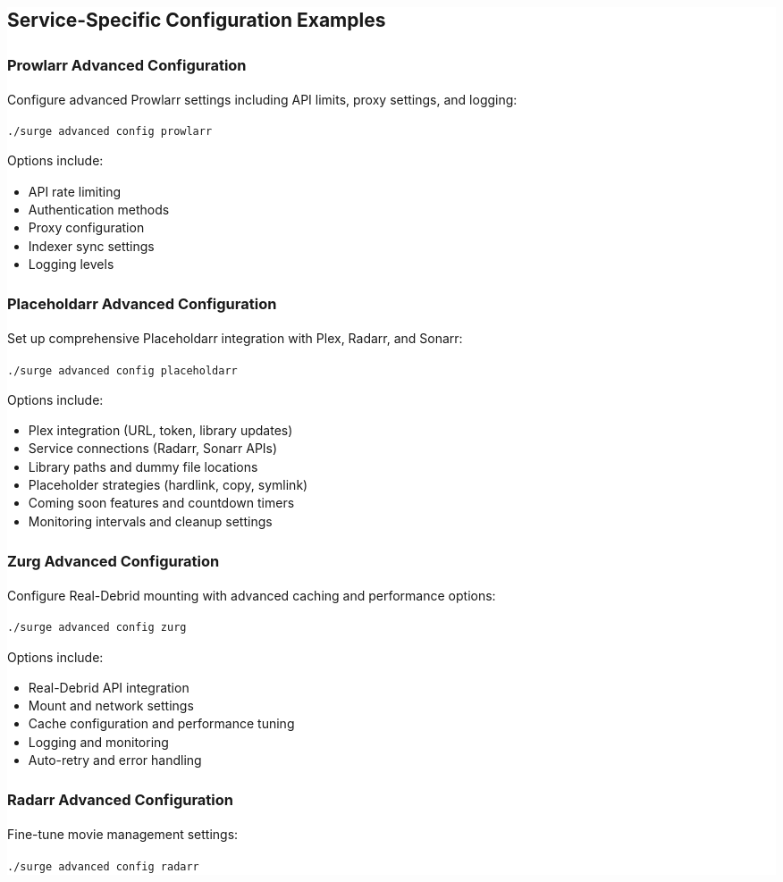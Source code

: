 ## Service-Specific Configuration Examples

### Prowlarr Advanced Configuration

Configure advanced Prowlarr settings including API limits, proxy settings, and logging:

```bash
./surge advanced config prowlarr
```

Options include:
- API rate limiting
- Authentication methods
- Proxy configuration
- Indexer sync settings
- Logging levels

### Placeholdarr Advanced Configuration

Set up comprehensive Placeholdarr integration with Plex, Radarr, and Sonarr:

```bash
./surge advanced config placeholdarr
```

Options include:
- Plex integration (URL, token, library updates)
- Service connections (Radarr, Sonarr APIs)
- Library paths and dummy file locations
- Placeholder strategies (hardlink, copy, symlink)
- Coming soon features and countdown timers
- Monitoring intervals and cleanup settings

### Zurg Advanced Configuration

Configure Real-Debrid mounting with advanced caching and performance options:

```bash
./surge advanced config zurg
```

Options include:
- Real-Debrid API integration
- Mount and network settings
- Cache configuration and performance tuning
- Logging and monitoring
- Auto-retry and error handling

### Radarr Advanced Configuration

Fine-tune movie management settings:

```bash
./surge advanced config radarr
```
